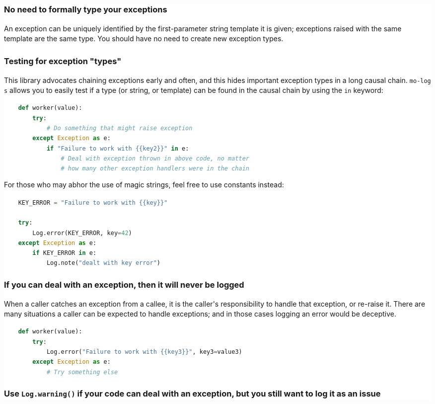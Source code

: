 ### No need to formally type your exceptions

An exception can be uniquely identified by the first-parameter string template
it is given; exceptions raised with the same template are the same type. You
should have no need to create new exception types.

### Testing for exception "types"

This library advocates chaining exceptions early and often, and this hides
important exception types in a long causal chain. `mo-logs` allows you to easily
test if a type (or string, or template) can be found in the causal chain by using
the `in` keyword:   

```python
    def worker(value):
        try:
            # Do something that might raise exception
        except Exception as e:
            if "Failure to work with {{key2}}" in e:
                # Deal with exception thrown in above code, no matter
                # how many other exception handlers were in the chain
```

For those who may abhor the use of magic strings, feel free to use constants instead:

```python
    KEY_ERROR = "Failure to work with {{key}}"

    try:
        Log.error(KEY_ERROR, key=42)        
    except Exception as e:
        if KEY_ERROR in e:
            Log.note("dealt with key error")
```




### If you can deal with an exception, then it will never be logged

When a caller catches an exception from a callee, it is the caller's
responsibility to handle that exception, or re-raise it. There are many
situations a caller can be expected to handle exceptions; and in those cases
logging an error would be deceptive. 

```python
    def worker(value):
        try:
            Log.error("Failure to work with {{key3}}", key3=value3)
        except Exception as e:
            # Try something else
```

### Use `Log.warning()` if your code can deal with an exception, but you still want to log it as an issue
